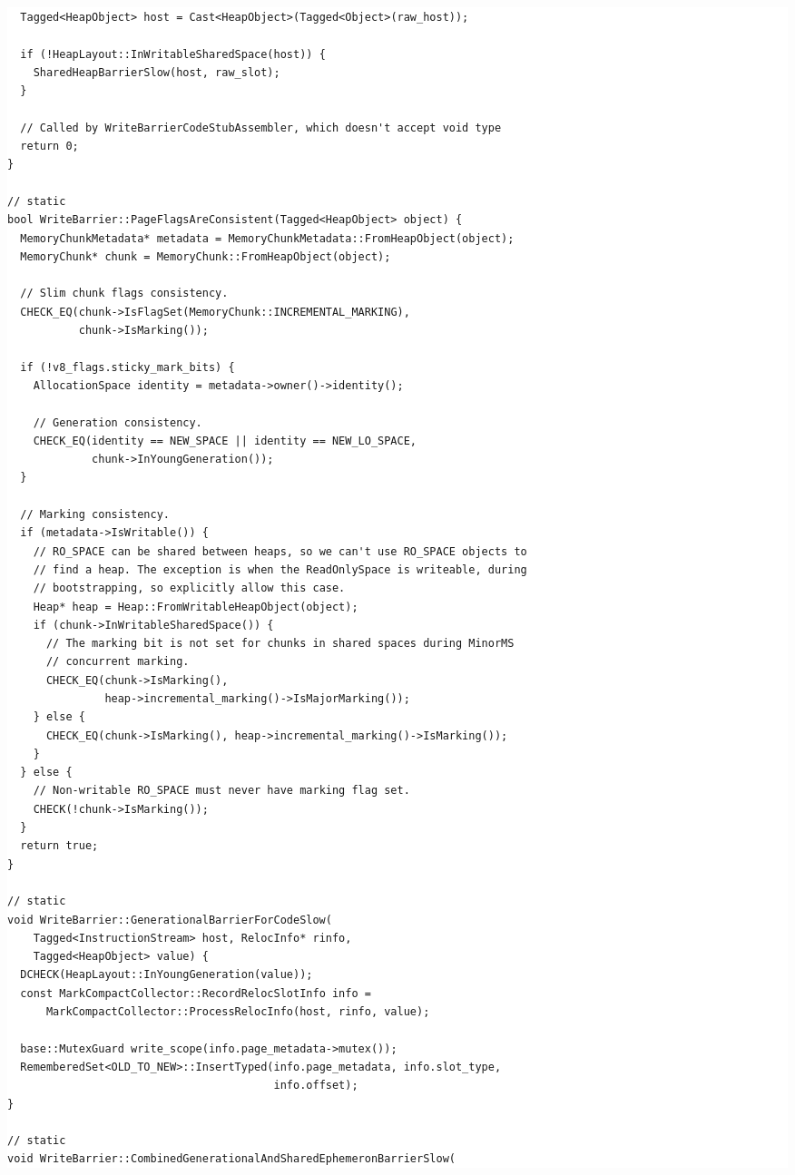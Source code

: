 ```
  Tagged<HeapObject> host = Cast<HeapObject>(Tagged<Object>(raw_host));

  if (!HeapLayout::InWritableSharedSpace(host)) {
    SharedHeapBarrierSlow(host, raw_slot);
  }

  // Called by WriteBarrierCodeStubAssembler, which doesn't accept void type
  return 0;
}

// static
bool WriteBarrier::PageFlagsAreConsistent(Tagged<HeapObject> object) {
  MemoryChunkMetadata* metadata = MemoryChunkMetadata::FromHeapObject(object);
  MemoryChunk* chunk = MemoryChunk::FromHeapObject(object);

  // Slim chunk flags consistency.
  CHECK_EQ(chunk->IsFlagSet(MemoryChunk::INCREMENTAL_MARKING),
           chunk->IsMarking());

  if (!v8_flags.sticky_mark_bits) {
    AllocationSpace identity = metadata->owner()->identity();

    // Generation consistency.
    CHECK_EQ(identity == NEW_SPACE || identity == NEW_LO_SPACE,
             chunk->InYoungGeneration());
  }

  // Marking consistency.
  if (metadata->IsWritable()) {
    // RO_SPACE can be shared between heaps, so we can't use RO_SPACE objects to
    // find a heap. The exception is when the ReadOnlySpace is writeable, during
    // bootstrapping, so explicitly allow this case.
    Heap* heap = Heap::FromWritableHeapObject(object);
    if (chunk->InWritableSharedSpace()) {
      // The marking bit is not set for chunks in shared spaces during MinorMS
      // concurrent marking.
      CHECK_EQ(chunk->IsMarking(),
               heap->incremental_marking()->IsMajorMarking());
    } else {
      CHECK_EQ(chunk->IsMarking(), heap->incremental_marking()->IsMarking());
    }
  } else {
    // Non-writable RO_SPACE must never have marking flag set.
    CHECK(!chunk->IsMarking());
  }
  return true;
}

// static
void WriteBarrier::GenerationalBarrierForCodeSlow(
    Tagged<InstructionStream> host, RelocInfo* rinfo,
    Tagged<HeapObject> value) {
  DCHECK(HeapLayout::InYoungGeneration(value));
  const MarkCompactCollector::RecordRelocSlotInfo info =
      MarkCompactCollector::ProcessRelocInfo(host, rinfo, value);

  base::MutexGuard write_scope(info.page_metadata->mutex());
  RememberedSet<OLD_TO_NEW>::InsertTyped(info.page_metadata, info.slot_type,
                                         info.offset);
}

// static
void WriteBarrier::CombinedGenerationalAndSharedEphemeronBarrierSlow(
```